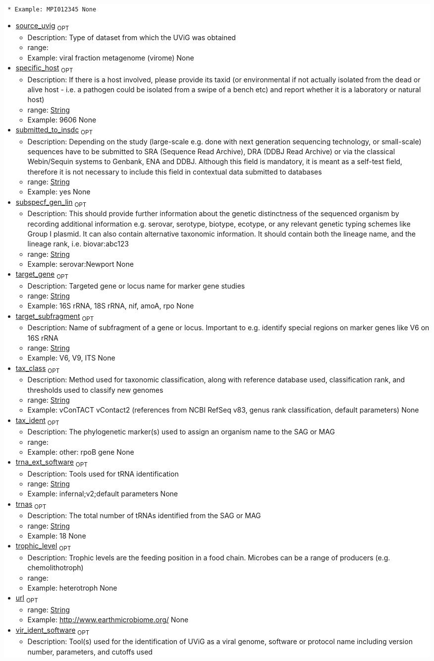      * Example: MPI012345 None
 * [source_uvig](source_uvig.md)  <sub>OPT</sub>
     * Description: Type of dataset from which the UViG was obtained
     * range: 
     * Example: viral fraction metagenome (virome) None
 * [specific_host](specific_host.md)  <sub>OPT</sub>
     * Description: If there is a host involved, please provide its taxid (or environmental if not actually isolated from the dead or alive host - i.e. a pathogen could be isolated from a swipe of a bench etc) and report whether it is a laboratory or natural host)
     * range: [String](types/String.md)
     * Example: 9606 None
 * [submitted_to_insdc](submitted_to_insdc.md)  <sub>OPT</sub>
     * Description: Depending on the study (large-scale e.g. done with next generation sequencing technology, or small-scale) sequences have to be submitted to SRA (Sequence Read Archive), DRA (DDBJ Read Archive) or via the classical Webin/Sequin systems to Genbank, ENA and DDBJ. Although this field is mandatory, it is meant as a self-test field, therefore it is not necessary to include this field in contextual data submitted to databases
     * range: [String](types/String.md)
     * Example: yes None
 * [subspecf_gen_lin](subspecf_gen_lin.md)  <sub>OPT</sub>
     * Description: This should provide further information about the genetic distinctness of the sequenced organism by recording additional information e.g. serovar, serotype, biotype, ecotype, or any relevant genetic typing schemes like Group I plasmid. It can also contain alternative taxonomic information. It should contain both the lineage name, and the lineage rank, i.e. biovar:abc123
     * range: [String](types/String.md)
     * Example: serovar:Newport None
 * [target_gene](target_gene.md)  <sub>OPT</sub>
     * Description: Targeted gene or locus name for marker gene studies
     * range: [String](types/String.md)
     * Example: 16S rRNA, 18S rRNA, nif, amoA, rpo None
 * [target_subfragment](target_subfragment.md)  <sub>OPT</sub>
     * Description: Name of subfragment of a gene or locus. Important to e.g. identify special regions on marker genes like V6 on 16S rRNA
     * range: [String](types/String.md)
     * Example: V6, V9, ITS None
 * [tax_class](tax_class.md)  <sub>OPT</sub>
     * Description: Method used for taxonomic classification, along with reference database used, classification rank, and thresholds used to classify new genomes
     * range: [String](types/String.md)
     * Example: vConTACT vContact2 (references from NCBI RefSeq v83, genus rank classification, default parameters) None
 * [tax_ident](tax_ident.md)  <sub>OPT</sub>
     * Description: The phylogenetic marker(s) used to assign an organism name to the SAG or MAG
     * range: 
     * Example: other: rpoB gene None
 * [trna_ext_software](trna_ext_software.md)  <sub>OPT</sub>
     * Description: Tools used for tRNA identification
     * range: [String](types/String.md)
     * Example: infernal;v2;default parameters None
 * [trnas](trnas.md)  <sub>OPT</sub>
     * Description: The total number of tRNAs identified from the SAG or MAG
     * range: [String](types/String.md)
     * Example: 18 None
 * [trophic_level](trophic_level.md)  <sub>OPT</sub>
     * Description: Trophic levels are the feeding position in a food chain. Microbes can be a range of producers (e.g. chemolithotroph)
     * range: 
     * Example: heterotroph None
 * [url](url.md)  <sub>OPT</sub>
     * range: [String](types/String.md)
     * Example: http://www.earthmicrobiome.org/ None
 * [vir_ident_software](vir_ident_software.md)  <sub>OPT</sub>
     * Description: Tool(s) used for the identification of UViG as a viral genome, software or protocol name including version number, parameters, and cutoffs used